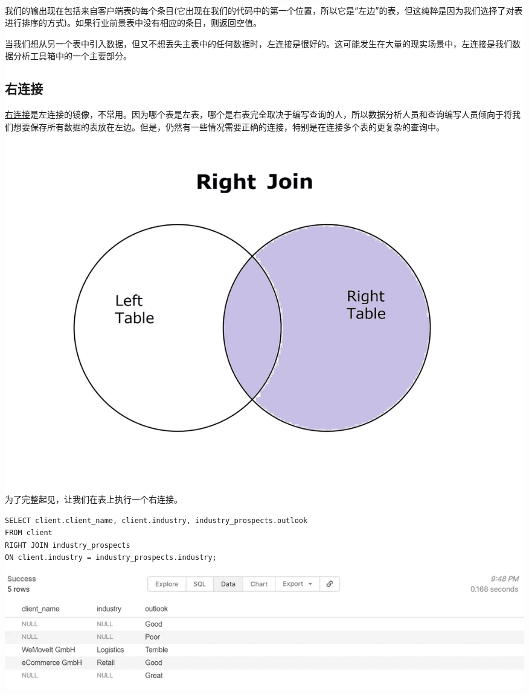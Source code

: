 我们的输出现在包括来自客户端表的每个条目(它出现在我们的代码中的第一个位置，所以它是“左边”的表，但这纯粹是因为我们选择了对表进行排序的方式)。如果行业前景表中没有相应的条目，则返回空值。

当我们想从另一个表中引入数据，但又不想丢失主表中的任何数据时，左连接是很好的。这可能发生在大量的现实场景中，左连接是我们数据分析工具箱中的一个主要部分。

## 右连接

[右连接](https://www.w3schools.com/sql/sql_join_right.asp)是左连接的镜像，不常用。因为哪个表是左表，哪个是右表完全取决于编写查询的人，所以数据分析人员和查询编写人员倾向于将我们想要保存所有数据的表放在左边。但是，仍然有一些情况需要正确的连接，特别是在连接多个表的更复杂的查询中。

![](img/c7c5b4af973bffb42338328f780a442e.png)

为了完整起见，让我们在表上执行一个右连接。

```
SELECT client.client_name, client.industry, industry_prospects.outlook
FROM client
RIGHT JOIN industry_prospects
ON client.industry = industry_prospects.industry;
```

![](img/e6fba9e075583b86a4d6462f6d70ea07.png)
